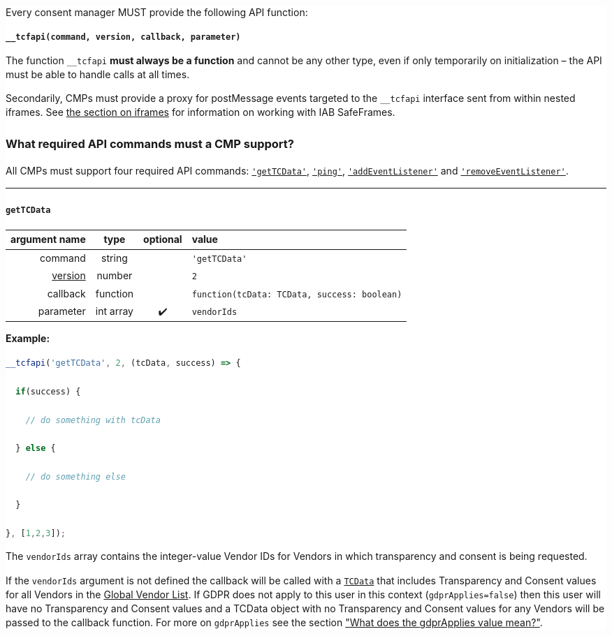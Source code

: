 Every consent manager MUST provide the following API function:

**`__tcfapi(command, version, callback, parameter)`**

The function `__tcfapi` **must always be a function** and cannot be any other type, even if only temporarily on initialization – the API must be able to handle calls at all times.

Secondarily, CMPs must provide a proxy for postMessage events targeted to the `__tcfapi` interface sent from within nested iframes. See [the section on iframes](#how-can-vendors-that-use-iframes-call-the-cmp-api-from-an-iframe) for information on working with IAB SafeFrames.

### What required API commands must a CMP support?

All CMPs must support four required API commands: [`'getTCData'`](#gettcdata), [`'ping'`](#ping), [`'addEventListener'`](#addeventlistener) and [`'removeEventListener'`](#removeeventlistener).

______

#### `getTCData`

| argument name | type | optional | value |
|--:|:-:|:-:|:--|
| command | string | | `'getTCData'` |
| [version](#how-does-the-version-parameter-work) | number | | `2` |
| callback | function | | `function(tcData: TCData, success: boolean)` |
| parameter | int array | ✔️  | `vendorIds` |

**Example:**

```javascript
__tcfapi('getTCData', 2, (tcData, success) => {

  if(success) {

    // do something with tcData

  } else {

    // do something else

  }

}, [1,2,3]);
```

The `vendorIds` array contains the integer-value Vendor IDs for Vendors in which transparency and consent is being requested.

If the `vendorIds` argument is not defined the callback will be called with a [`TCData`](#tcdata) that includes Transparency and Consent values for all Vendors in the [Global Vendor List](#what-is-the-global-vendor-list).  If GDPR does not apply to this user in this context (`gdprApplies=false`) then this user will have no Transparency and Consent values and a TCData object with no Transparency and Consent values for any Vendors will be passed to the callback function. For more on `gdprApplies` see the section ["What does the gdprApplies value mean?"](#what-does-the-gdprapplies-value-mean).
